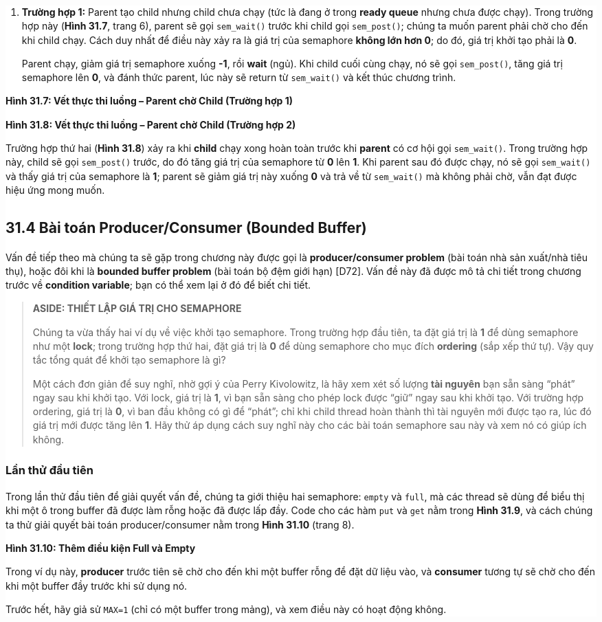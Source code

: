 1. **Trường hợp 1:** Parent tạo child nhưng child chưa chạy (tức là đang ở trong **ready queue** nhưng chưa được chạy). Trong trường hợp này (**Hình 31.7**, trang 6), parent sẽ gọi `sem_wait()` trước khi child gọi `sem_post()`; chúng ta muốn parent phải chờ cho đến khi child chạy. Cách duy nhất để điều này xảy ra là giá trị của semaphore **không lớn hơn 0**; do đó, giá trị khởi tạo phải là **0**.  

   Parent chạy, giảm giá trị semaphore xuống **-1**, rồi **wait** (ngủ). Khi child cuối cùng chạy, nó sẽ gọi `sem_post()`, tăng giá trị semaphore lên **0**, và đánh thức parent, lúc này sẽ return từ `sem_wait()` và kết thúc chương trình.

**Hình 31.7: Vết thực thi luồng – Parent chờ Child (Trường hợp 1)**  

**Hình 31.8: Vết thực thi luồng – Parent chờ Child (Trường hợp 2)**  

Trường hợp thứ hai (**Hình 31.8**) xảy ra khi **child** chạy xong hoàn toàn trước khi **parent** có cơ hội gọi `sem_wait()`. Trong trường hợp này, child sẽ gọi `sem_post()` trước, do đó tăng giá trị của semaphore từ **0** lên **1**. Khi parent sau đó được chạy, nó sẽ gọi `sem_wait()` và thấy giá trị của semaphore là **1**; parent sẽ giảm giá trị này xuống **0** và trả về từ `sem_wait()` mà không phải chờ, vẫn đạt được hiệu ứng mong muốn.  


## 31.4 Bài toán Producer/Consumer (Bounded Buffer)

Vấn đề tiếp theo mà chúng ta sẽ gặp trong chương này được gọi là **producer/consumer problem** (bài toán nhà sản xuất/nhà tiêu thụ), hoặc đôi khi là **bounded buffer problem** (bài toán bộ đệm giới hạn) [D72]. Vấn đề này đã được mô tả chi tiết trong chương trước về **condition variable**; bạn có thể xem lại ở đó để biết chi tiết.  

> **ASIDE: THIẾT LẬP GIÁ TRỊ CHO SEMAPHORE**  
>  
> Chúng ta vừa thấy hai ví dụ về việc khởi tạo semaphore. Trong trường hợp đầu tiên, ta đặt giá trị là **1** để dùng semaphore như một **lock**; trong trường hợp thứ hai, đặt giá trị là **0** để dùng semaphore cho mục đích **ordering** (sắp xếp thứ tự). Vậy quy tắc tổng quát để khởi tạo semaphore là gì?  
>  
> Một cách đơn giản để suy nghĩ, nhờ gợi ý của Perry Kivolowitz, là hãy xem xét số lượng **tài nguyên** bạn sẵn sàng “phát” ngay sau khi khởi tạo. Với lock, giá trị là **1**, vì bạn sẵn sàng cho phép lock được “giữ” ngay sau khi khởi tạo. Với trường hợp ordering, giá trị là **0**, vì ban đầu không có gì để “phát”; chỉ khi child thread hoàn thành thì tài nguyên mới được tạo ra, lúc đó giá trị mới được tăng lên **1**. Hãy thử áp dụng cách suy nghĩ này cho các bài toán semaphore sau này và xem nó có giúp ích không.


### Lần thử đầu tiên

Trong lần thử đầu tiên để giải quyết vấn đề, chúng ta giới thiệu hai semaphore: `empty` và `full`, mà các thread sẽ dùng để biểu thị khi một ô trong buffer đã được làm rỗng hoặc đã được lấp đầy. Code cho các hàm `put` và `get` nằm trong **Hình 31.9**, và cách chúng ta thử giải quyết bài toán producer/consumer nằm trong **Hình 31.10** (trang 8).  

**Hình 31.10: Thêm điều kiện Full và Empty**

Trong ví dụ này, **producer** trước tiên sẽ chờ cho đến khi một buffer rỗng để đặt dữ liệu vào, và **consumer** tương tự sẽ chờ cho đến khi một buffer đầy trước khi sử dụng nó.  

Trước hết, hãy giả sử `MAX=1` (chỉ có một buffer trong mảng), và xem điều này có hoạt động không.  


[^1]: Lịch sử: `sem_wait()` ban đầu được Dijkstra gọi là **P()** và `sem_post()` là **V()**. Các dạng viết tắt này xuất phát từ tiếng Hà Lan; thú vị là các từ gốc tiếng Hà Lan này đã thay đổi theo thời gian. Ban đầu, P() đến từ “passering” (đi qua) và V() từ “vrijgave” (giải phóng); sau này, Dijkstra viết rằng P() đến từ “prolaag” (ghép của “probeer” – thử và “verlaag” – giảm), và V() từ “verhoog” – tăng. Đôi khi, người ta gọi chúng là **down** và **up**. Bạn có thể dùng các phiên bản tiếng Hà Lan này để gây ấn tượng với bạn bè, hoặc làm họ bối rối, hoặc cả hai. Xem thêm tại https://news.ycombinator.com/item?id=8761539.
[^2]: Thực tế, sẽ tự nhiên hơn nếu đặt phần acquire/release mutex bên trong các hàm `put()` và `get()` để đảm bảo tính mô-đun.